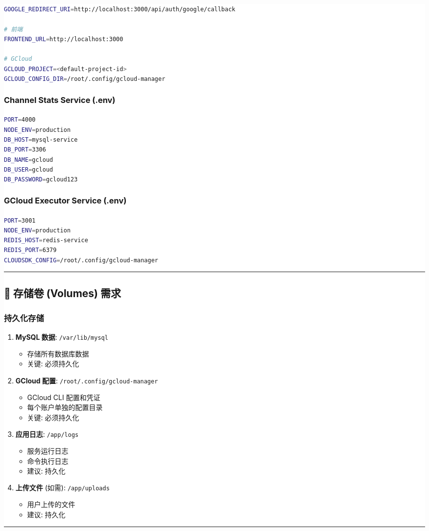 ```bash
GOOGLE_REDIRECT_URI=http://localhost:3000/api/auth/google/callback

# 前端
FRONTEND_URL=http://localhost:3000

# GCloud
GCLOUD_PROJECT=<default-project-id>
GCLOUD_CONFIG_DIR=/root/.config/gcloud-manager
```

### Channel Stats Service (.env)
```bash
PORT=4000
NODE_ENV=production
DB_HOST=mysql-service
DB_PORT=3306
DB_NAME=gcloud
DB_USER=gcloud
DB_PASSWORD=gcloud123
```

### GCloud Executor Service (.env)
```bash
PORT=3001
NODE_ENV=production
REDIS_HOST=redis-service
REDIS_PORT=6379
CLOUDSDK_CONFIG=/root/.config/gcloud-manager
```

---

## 💾 存储卷 (Volumes) 需求

### 持久化存储
1. **MySQL 数据**: `/var/lib/mysql`
   - 存储所有数据库数据
   - 关键: 必须持久化

2. **GCloud 配置**: `/root/.config/gcloud-manager`
   - GCloud CLI 配置和凭证
   - 每个账户单独的配置目录
   - 关键: 必须持久化

3. **应用日志**: `/app/logs`
   - 服务运行日志
   - 命令执行日志
   - 建议: 持久化

4. **上传文件** (如需): `/app/uploads`
   - 用户上传的文件
   - 建议: 持久化

---